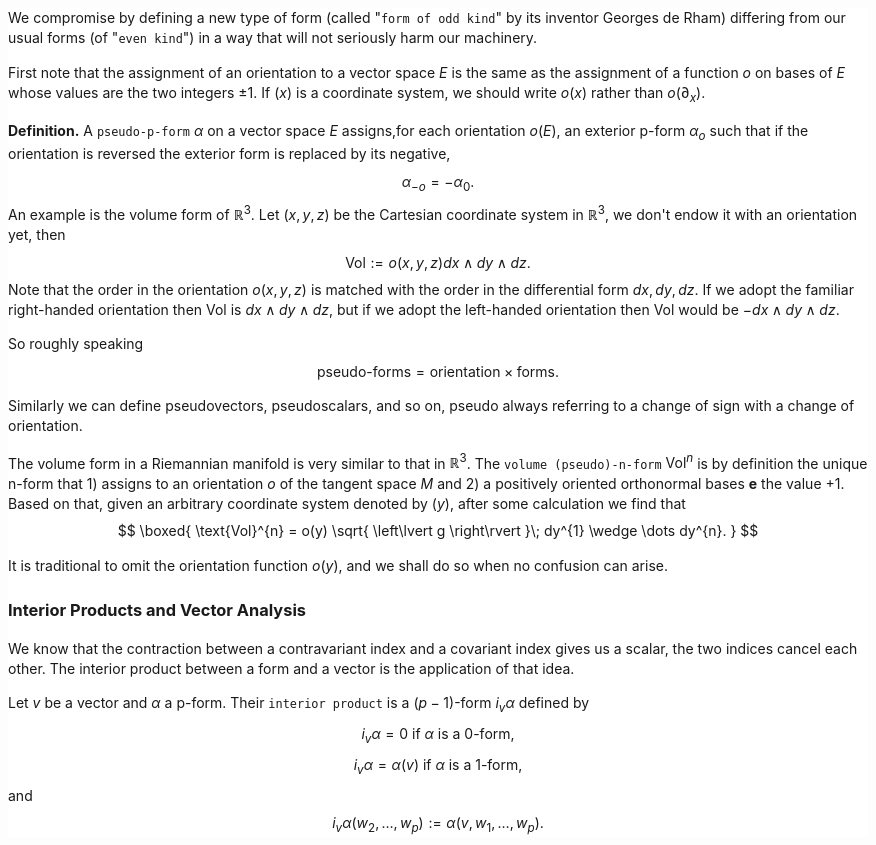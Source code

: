 We compromise by defining a new type of form (called "`form of odd kind`" by its inventor Georges de Rham) differing from our usual forms (of "`even kind`") in a way that will not seriously harm our machinery.

First note that the assignment of an orientation to a vector space $E$ is the same as the assignment of a function $o$ on bases of $E$ whose values are the two integers $\pm {1}$. If $(x)$ is a coordinate system, we should write $o(x)$ rather than $o(\partial_ {x})$. 

**Definition.** A `pseudo-p-form` $\alpha$ on a vector space $E$ assigns,for each orientation $o(E)$, an exterior p-form $\alpha_ {o}$ such that if the orientation is reversed the exterior form is replaced by its negative,
$$
\alpha_ {-o} = - \alpha_ {0}.
$$
An example is the volume form of $\mathbb{R}^{3}$. Let $(x,y,z)$ be the Cartesian coordinate system in $\mathbb{R}^{3}$, we don't endow it with an orientation yet, then 
$$
\text{Vol} := o(x,y,z) dx\wedge dy\wedge dz.
$$
Note that the order in the orientation $o(x,y,z)$ is matched with the order in the differential form $dx,dy,dz$. If we adopt the familiar right-handed orientation then $\text{Vol}$ is $dx\wedge dy \wedge dz$, but if we adopt the left-handed orientation then $\text{Vol}$ would be $-dx \wedge dy \wedge dz$. 

So roughly speaking 
$$
\text{pseudo-forms} = \text{orientation}\times \text{forms}.
$$

Similarly we can define pseudovectors, pseudoscalars, and so on, pseudo always referring to a change of sign with a change of orientation.

The volume form in a Riemannian manifold is very similar to that in $\mathbb{R}^{3}$. The `volume (pseudo)-n-form` $\text{Vol}^{n}$ is by definition the unique n-form that 1) assigns to an orientation $o$ of the tangent space $M$ and 2) a positively oriented orthonormal bases $\mathbf{e}$ the value $+1$.  Based on that, given an arbitrary coordinate system denoted by $(y)$, after some calculation we find that 
$$
\boxed{
\text{Vol}^{n} = o(y) \sqrt{ \left\lvert g \right\rvert  }\; dy^{1} \wedge  \dots dy^{n}.
}
$$

It is traditional to omit the orientation function $o(y)$, and we shall do so when no confusion can arise.

### Interior Products and Vector Analysis

We know that the contraction between a contravariant index and a covariant index gives us a scalar, the two indices cancel each other. The interior product between a form and a vector is the application of that idea. 

Let $v$ be a vector and $\alpha$ a p-form. Their `interior product` is a $(p-1)$-form $i_ {v}\alpha$ defined by 
$$
i_ {v}\alpha = 0 \text{ if } \alpha \text{ is a 0-form},
$$
$$
i_ {v}\alpha = \alpha(v) \text{ if }\alpha \text{ is a }1\text{-form},
$$
and 
$$
i_ {v}\alpha(w_ {2},\dots,w_ {p}) := \alpha(v,w_ {1},\dots,w_ {p}).
$$
